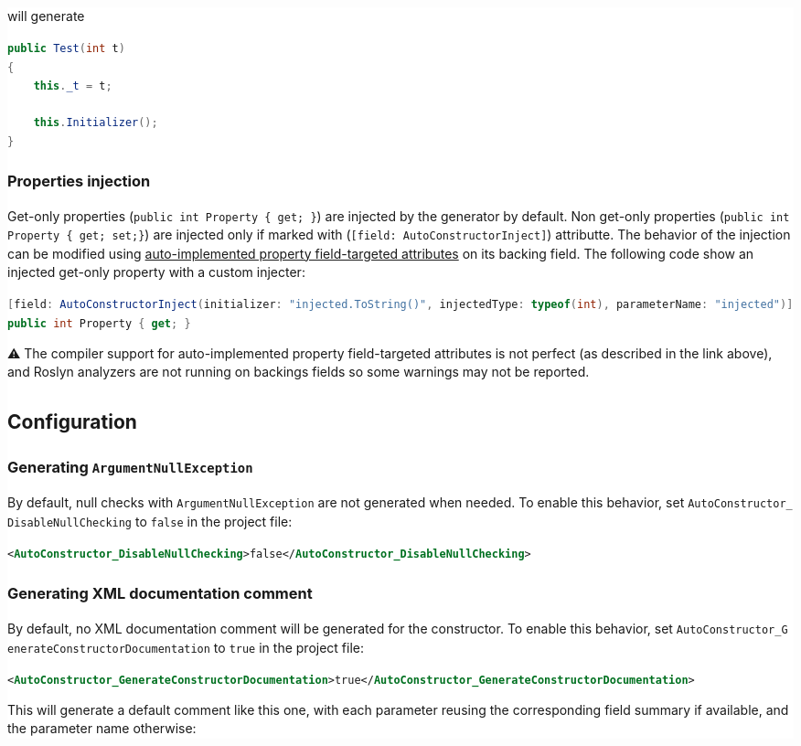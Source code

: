 will generate

```csharp
public Test(int t)
{
    this._t = t;

    this.Initializer();
}
```

### Properties injection

Get-only properties (`public int Property { get; }`) are injected by the generator by default.
Non get-only properties (`public int Property { get; set;}`) are injected only if marked with (`[field: AutoConstructorInject]`) attributte.
The behavior of the injection can be modified using [auto-implemented property field-targeted attributes](https://docs.microsoft.com/en-us/dotnet/csharp/language-reference/proposals/csharp-7.3/auto-prop-field-attrs) on its backing field. The following code show an injected get-only property with a custom injecter:

```csharp
[field: AutoConstructorInject(initializer: "injected.ToString()", injectedType: typeof(int), parameterName: "injected")]
public int Property { get; }
```

⚠️ The compiler support for auto-implemented property field-targeted attributes is not perfect (as described in the link above), and Roslyn analyzers are not running on backings fields so some warnings may not be reported.

## Configuration

### Generating `ArgumentNullException`

By default, null checks with `ArgumentNullException` are not generated when needed.
To enable this behavior, set `AutoConstructor_DisableNullChecking` to `false` in the project file:

``` xml
<AutoConstructor_DisableNullChecking>false</AutoConstructor_DisableNullChecking>
```

### Generating XML documentation comment

By default, no XML documentation comment will be generated for the constructor.
To enable this behavior, set `AutoConstructor_GenerateConstructorDocumentation` to `true` in the project file:

``` xml
<AutoConstructor_GenerateConstructorDocumentation>true</AutoConstructor_GenerateConstructorDocumentation>
```

This will generate a default comment like this one, with each parameter reusing the corresponding field summary if available, and the parameter name otherwise:
